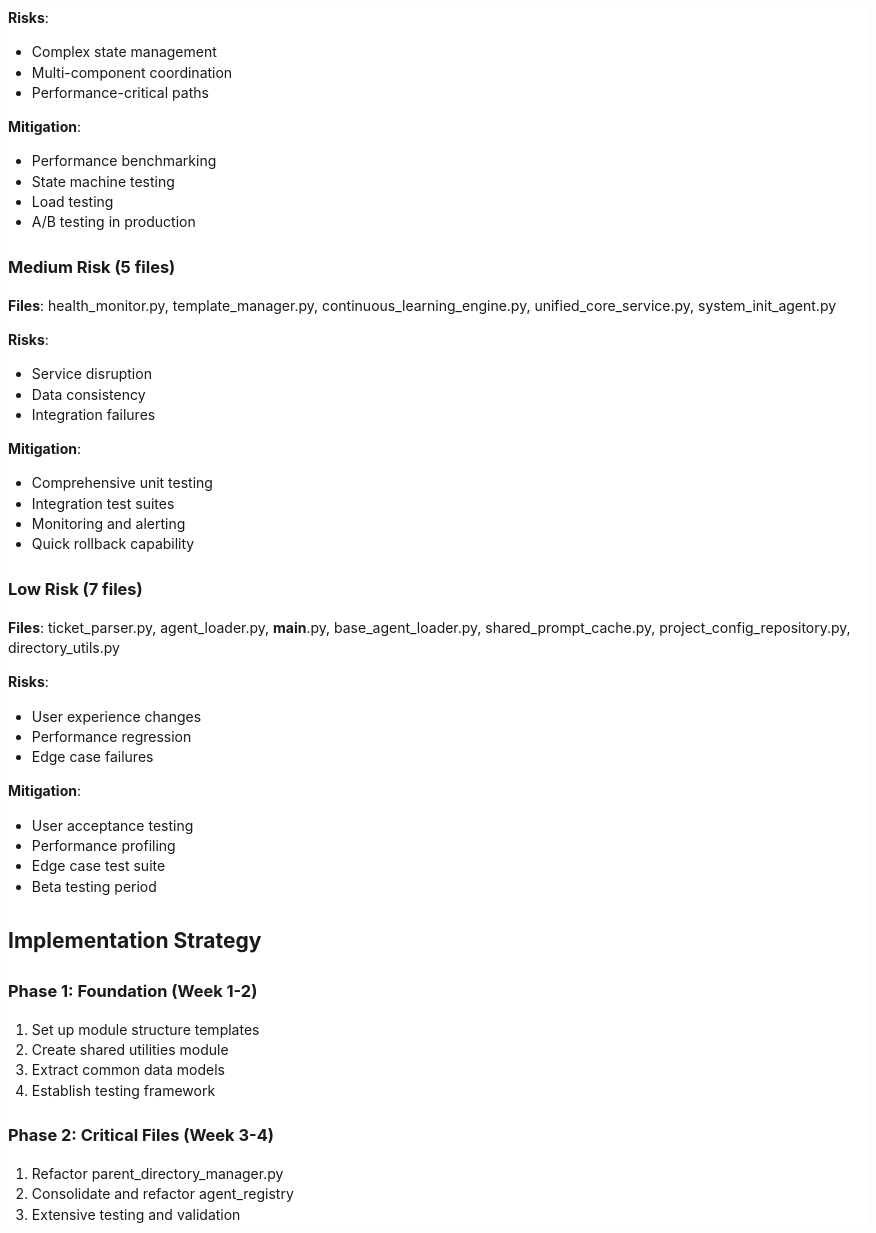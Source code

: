 **Risks**:
- Complex state management
- Multi-component coordination
- Performance-critical paths

**Mitigation**:
- Performance benchmarking
- State machine testing
- Load testing
- A/B testing in production

### Medium Risk (5 files)
**Files**: health_monitor.py, template_manager.py, continuous_learning_engine.py, unified_core_service.py, system_init_agent.py

**Risks**:
- Service disruption
- Data consistency
- Integration failures

**Mitigation**:
- Comprehensive unit testing
- Integration test suites
- Monitoring and alerting
- Quick rollback capability

### Low Risk (7 files)
**Files**: ticket_parser.py, agent_loader.py, __main__.py, base_agent_loader.py, shared_prompt_cache.py, project_config_repository.py, directory_utils.py

**Risks**:
- User experience changes
- Performance regression
- Edge case failures

**Mitigation**:
- User acceptance testing
- Performance profiling
- Edge case test suite
- Beta testing period

## Implementation Strategy

### Phase 1: Foundation (Week 1-2)
1. Set up module structure templates
2. Create shared utilities module
3. Extract common data models
4. Establish testing framework

### Phase 2: Critical Files (Week 3-4)
1. Refactor parent_directory_manager.py
2. Consolidate and refactor agent_registry
3. Extensive testing and validation
